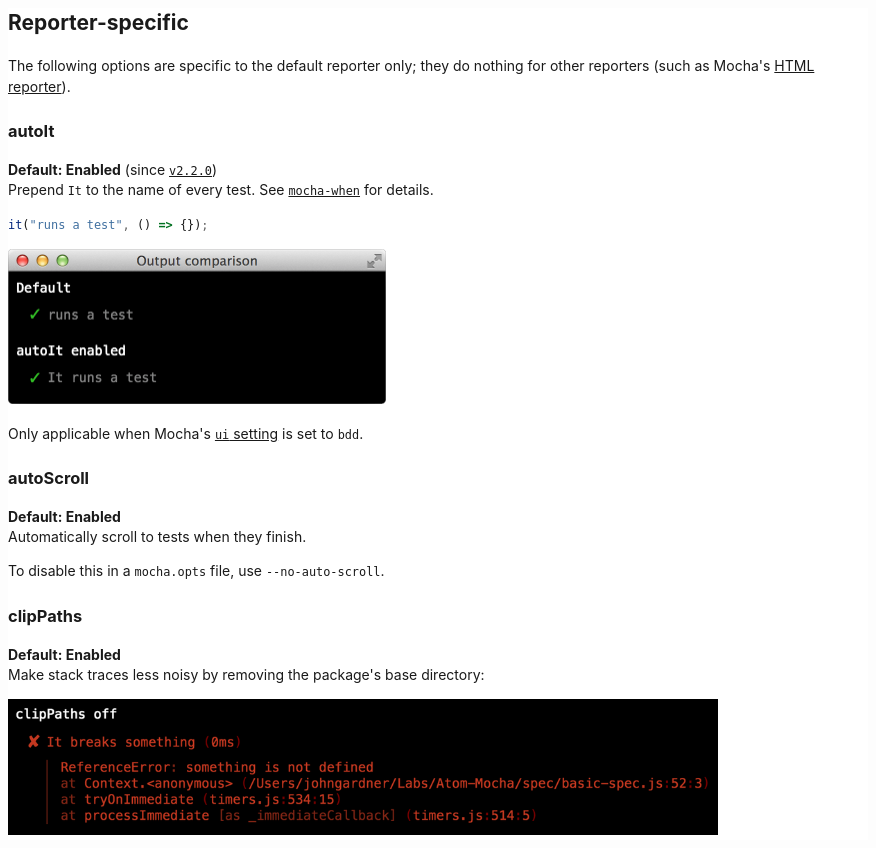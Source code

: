 
Reporter-specific
-----------------
The following options are specific to the default reporter only; they do nothing for other reporters (such as Mocha's [HTML reporter](https://mochajs.org/#html)).

### autoIt
__Default: Enabled__ (since [`v2.2.0`])  
Prepend `It` to the name of every test. See [`mocha-when`][] for details.

```js
it("runs a test", () => {});
```

<img src="img/auto-it.png" width="378" alt="autoIt comparison" />

Only applicable when Mocha's [`ui` setting](https://mochajs.org/#u---ui-name) is set to `bdd`.



### autoScroll
__Default: Enabled__  
Automatically scroll to tests when they finish.

To disable this in a `mocha.opts` file, use `--no-auto-scroll`.


### clipPaths
__Default: Enabled__  
Make stack traces less noisy by removing the package's base directory:

<img src="img/clip-paths.gif" width="710" alt="clipPaths comparison" />


[hooks]: https://mochajs.org/#hooks
[`v2.2.0`]: https://github.com/Alhadis/Atom-Mocha/releases/tag/v2.2.0
[`mocha-when`]: https://www.npmjs.com/package/mocha-when